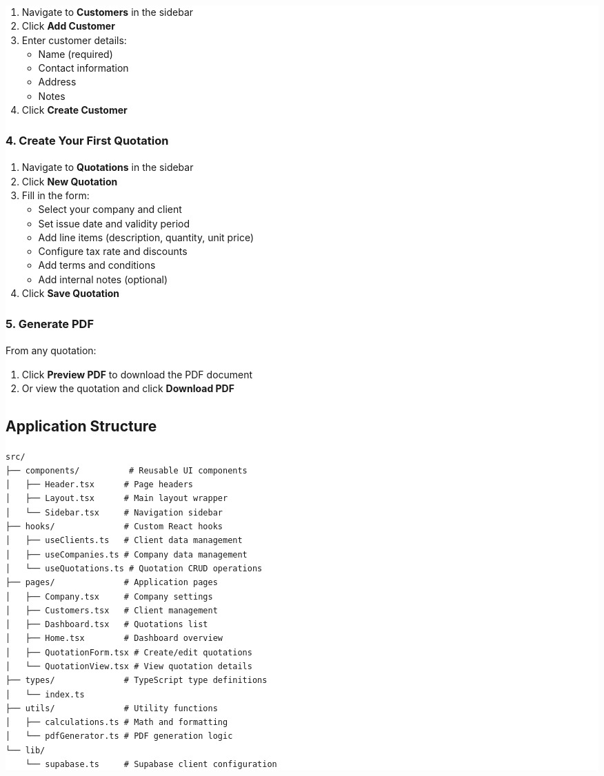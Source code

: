 1. Navigate to **Customers** in the sidebar
2. Click **Add Customer**
3. Enter customer details:
   - Name (required)
   - Contact information
   - Address
   - Notes
4. Click **Create Customer**

### 4. Create Your First Quotation

1. Navigate to **Quotations** in the sidebar
2. Click **New Quotation**
3. Fill in the form:
   - Select your company and client
   - Set issue date and validity period
   - Add line items (description, quantity, unit price)
   - Configure tax rate and discounts
   - Add terms and conditions
   - Add internal notes (optional)
4. Click **Save Quotation**

### 5. Generate PDF

From any quotation:
1. Click **Preview PDF** to download the PDF document
2. Or view the quotation and click **Download PDF**

## Application Structure

```
src/
├── components/          # Reusable UI components
│   ├── Header.tsx      # Page headers
│   ├── Layout.tsx      # Main layout wrapper
│   └── Sidebar.tsx     # Navigation sidebar
├── hooks/              # Custom React hooks
│   ├── useClients.ts   # Client data management
│   ├── useCompanies.ts # Company data management
│   └── useQuotations.ts # Quotation CRUD operations
├── pages/              # Application pages
│   ├── Company.tsx     # Company settings
│   ├── Customers.tsx   # Client management
│   ├── Dashboard.tsx   # Quotations list
│   ├── Home.tsx        # Dashboard overview
│   ├── QuotationForm.tsx # Create/edit quotations
│   └── QuotationView.tsx # View quotation details
├── types/              # TypeScript type definitions
│   └── index.ts
├── utils/              # Utility functions
│   ├── calculations.ts # Math and formatting
│   └── pdfGenerator.ts # PDF generation logic
└── lib/
    └── supabase.ts     # Supabase client configuration
```
